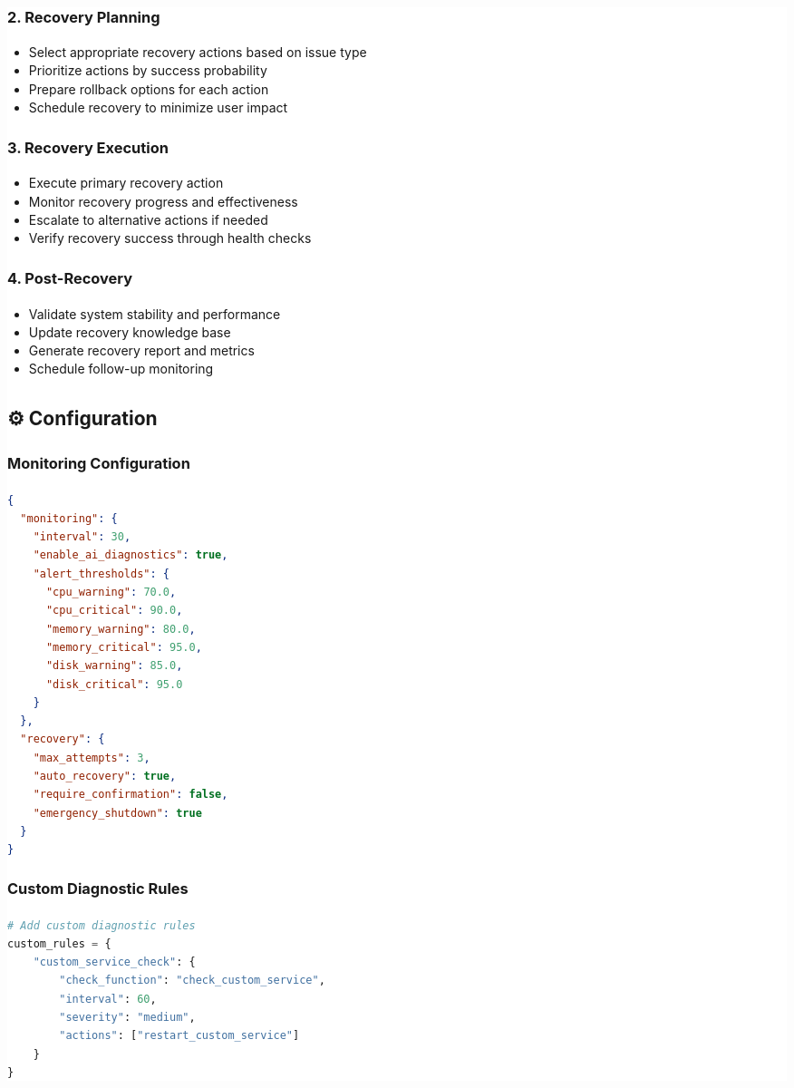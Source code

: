 ### 2. Recovery Planning
- Select appropriate recovery actions based on issue type
- Prioritize actions by success probability
- Prepare rollback options for each action
- Schedule recovery to minimize user impact

### 3. Recovery Execution
- Execute primary recovery action
- Monitor recovery progress and effectiveness
- Escalate to alternative actions if needed
- Verify recovery success through health checks

### 4. Post-Recovery
- Validate system stability and performance
- Update recovery knowledge base
- Generate recovery report and metrics
- Schedule follow-up monitoring

## ⚙️ Configuration

### Monitoring Configuration
```json
{
  "monitoring": {
    "interval": 30,
    "enable_ai_diagnostics": true,
    "alert_thresholds": {
      "cpu_warning": 70.0,
      "cpu_critical": 90.0,
      "memory_warning": 80.0,
      "memory_critical": 95.0,
      "disk_warning": 85.0,
      "disk_critical": 95.0
    }
  },
  "recovery": {
    "max_attempts": 3,
    "auto_recovery": true,
    "require_confirmation": false,
    "emergency_shutdown": true
  }
}
```

### Custom Diagnostic Rules
```python
# Add custom diagnostic rules
custom_rules = {
    "custom_service_check": {
        "check_function": "check_custom_service",
        "interval": 60,
        "severity": "medium",
        "actions": ["restart_custom_service"]
    }
}
```
